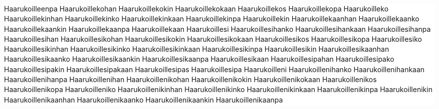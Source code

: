 Haarukoilleenpa
Haarukoillekohan
Haarukoillekokin
Haarukoillekokaan
Haarukoillekos
Haarukoillekopa
Haarukoilleko
Haarukoillekinhan
Haarukoillekinko
Haarukoillekinkaan
Haarukoillekinpa
Haarukoillekin
Haarukoillekaanhan
Haarukoillekaanko
Haarukoillekaankin
Haarukoillekaanpa
Haarukoillekaan
Haarukoillesi
Haarukoillesihanko
Haarukoillesihankaan
Haarukoillesihanpa
Haarukoillesihan
Haarukoillesikohan
Haarukoillesikokin
Haarukoillesikokaan
Haarukoillesikos
Haarukoillesikopa
Haarukoillesiko
Haarukoillesikinhan
Haarukoillesikinko
Haarukoillesikinkaan
Haarukoillesikinpa
Haarukoillesikin
Haarukoillesikaanhan
Haarukoillesikaanko
Haarukoillesikaankin
Haarukoillesikaanpa
Haarukoillesikaan
Haarukoillesipahan
Haarukoillesipako
Haarukoillesipakin
Haarukoillesipakaan
Haarukoillesipas
Haarukoillesipa
Haarukoilleni
Haarukoillenihanko
Haarukoillenihankaan
Haarukoillenihanpa
Haarukoillenihan
Haarukoillenikohan
Haarukoillenikokin
Haarukoillenikokaan
Haarukoillenikos
Haarukoillenikopa
Haarukoilleniko
Haarukoillenikinhan
Haarukoillenikinko
Haarukoillenikinkaan
Haarukoillenikinpa
Haarukoillenikin
Haarukoillenikaanhan
Haarukoillenikaanko
Haarukoillenikaankin
Haarukoillenikaanpa